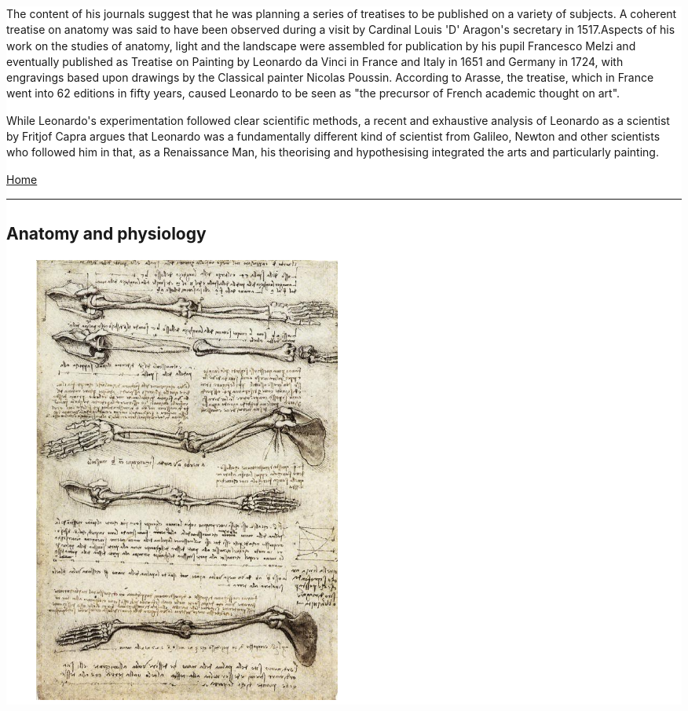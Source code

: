   <p>The content of his journals suggest that he was planning a series of treatises to be published on a variety of subjects. A coherent treatise on anatomy was said to have been observed during a visit by Cardinal Louis 'D' Aragon's secretary in 1517.Aspects of his work on the studies of anatomy, light and the landscape were assembled for publication by his pupil Francesco Melzi and eventually published as Treatise on Painting by Leonardo da Vinci in France and Italy in 1651 and Germany in 1724, with engravings based upon drawings by the Classical painter Nicolas Poussin. According to Arasse, the treatise, which in France went into 62 editions in fifty years, caused Leonardo to be seen as "the precursor of French academic thought on art".</p>
  <p>While Leonardo's experimentation followed clear scientific methods, a recent and exhaustive analysis of Leonardo as a scientist by Fritjof Capra argues that Leonardo was a fundamentally different kind of scientist from Galileo, Newton and other scientists who followed him in that, as a Renaissance Man, his theorising and hypothesising integrated the arts and particularly painting.</p>
  <a href="#myHeader" class="button">Home</a>
  </article>
  <hr>
  <article>
  <h1 class="leonardo" id="anatomy"><b>Anatomy and physiology</b></h1>
<img src="1510arm.jpg" width="460" height="560">